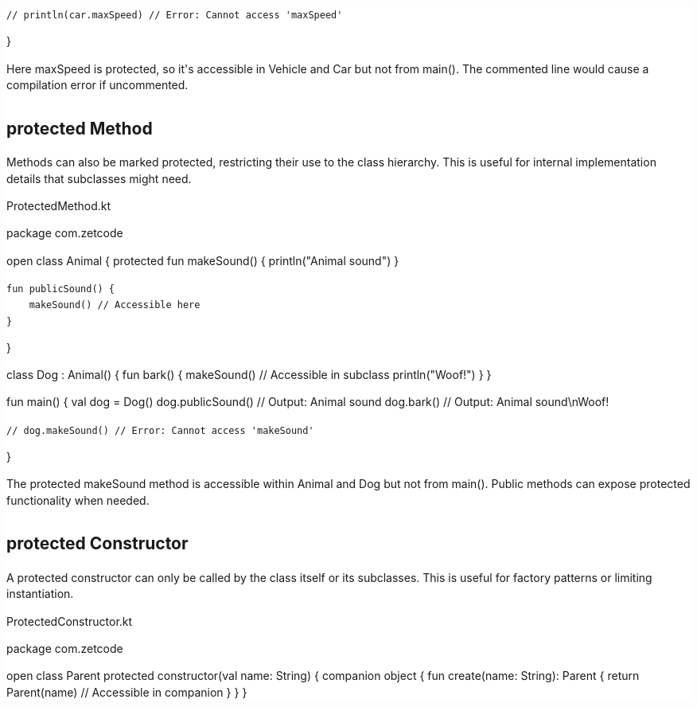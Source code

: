     // println(car.maxSpeed) // Error: Cannot access 'maxSpeed'
}

Here maxSpeed is protected, so it's accessible in Vehicle and Car
but not from main(). The commented line would cause a compilation error if
uncommented.

## protected Method

Methods can also be marked protected, restricting their use to the class hierarchy.
This is useful for internal implementation details that subclasses might need.

ProtectedMethod.kt
  

package com.zetcode

open class Animal {
    protected fun makeSound() {
        println("Animal sound")
    }
    
    fun publicSound() {
        makeSound() // Accessible here
    }
}

class Dog : Animal() {
    fun bark() {
        makeSound() // Accessible in subclass
        println("Woof!")
    }
}

fun main() {
    val dog = Dog()
    dog.publicSound() // Output: Animal sound
    dog.bark() // Output: Animal sound\nWoof!
    
    // dog.makeSound() // Error: Cannot access 'makeSound'
}

The protected makeSound method is accessible within Animal and Dog
but not from main(). Public methods can expose protected functionality when needed.

## protected Constructor

A protected constructor can only be called by the class itself or its subclasses.
This is useful for factory patterns or limiting instantiation.

ProtectedConstructor.kt
  

package com.zetcode

open class Parent protected constructor(val name: String) {
    companion object {
        fun create(name: String): Parent {
            return Parent(name) // Accessible in companion
        }
    }
}
